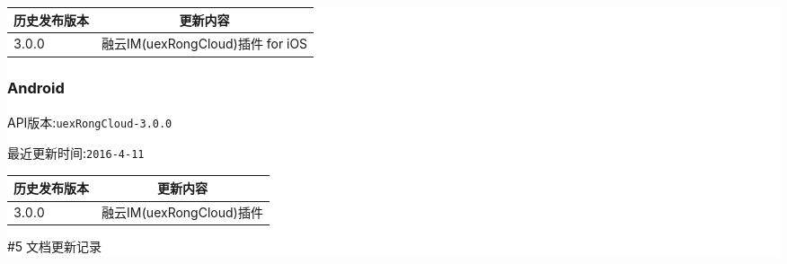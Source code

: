 | 历史发布版本 | 更新内容 |
| ----- | ----- |
| 3.0.0 | 融云IM(uexRongCloud)插件 for iOS |

### Android

API版本:`uexRongCloud-3.0.0`

最近更新时间:`2016-4-11`

| 历史发布版本 | 更新内容 |
| ----- | ----- |
| 3.0.0 | 融云IM(uexRongCloud)插件 |
#5 文档更新记录

